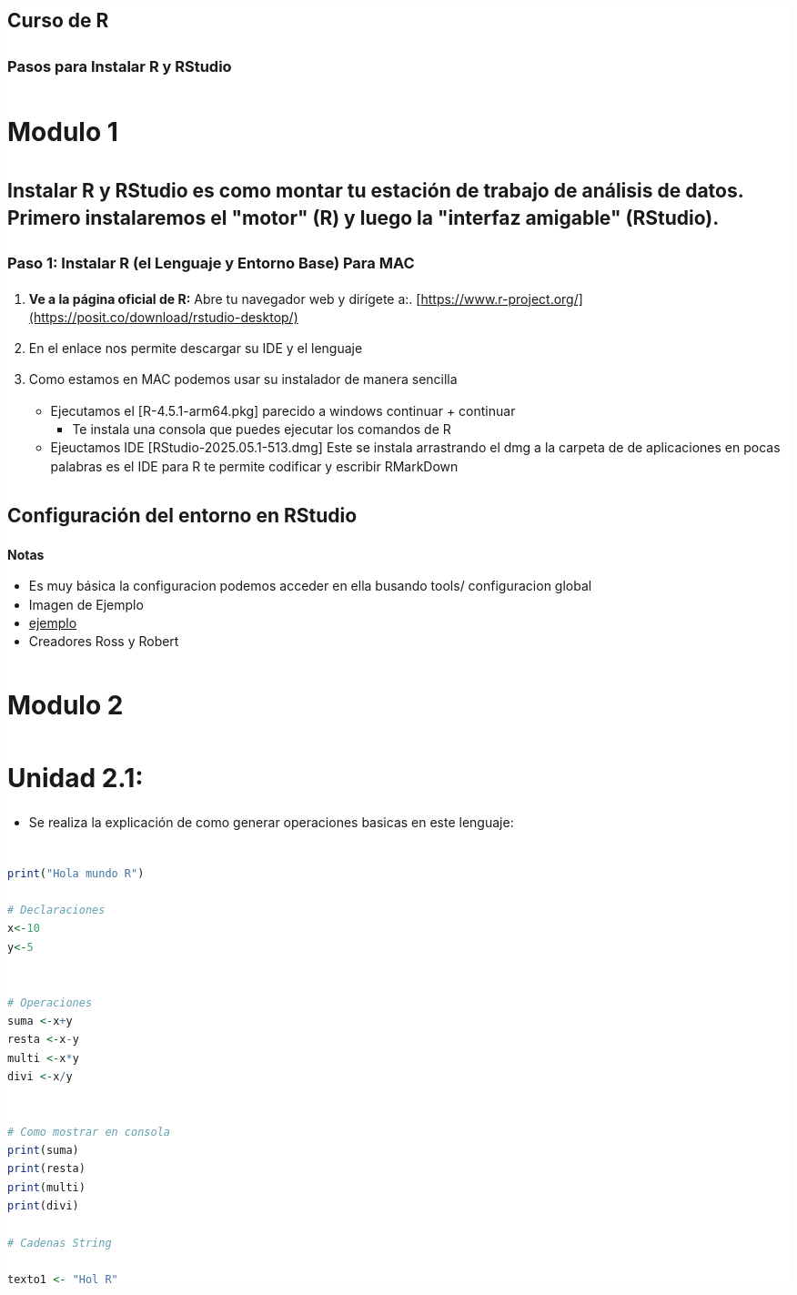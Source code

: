 ## Curso de R 
### Pasos para Instalar R y RStudio

# Modulo 1
Instalar R y RStudio es como montar tu estación de trabajo de análisis de datos. Primero instalaremos el "motor" (R) y luego la "interfaz amigable" (RStudio).
---

### Paso 1: Instalar R (el Lenguaje y Entorno Base) Para MAC 

1.  **Ve a la página oficial de R:** Abre tu navegador web y dirígete a:.
    [https://www.r-project.org/](https://posit.co/download/rstudio-desktop/)

2.  En el enlace nos permite descargar su IDE y el lenguaje 

3. Como estamos en MAC podemos usar su instalador de manera sencilla 
    - Ejecutamos el [R-4.5.1-arm64.pkg] parecido a windows continuar + continuar 
        - Te instala una consola que puedes ejecutar los comandos de R
    - Ejeuctamos IDE [RStudio-2025.05.1-513.dmg] Este se instala arrastrando el dmg a la carpeta de de aplicaciones en pocas palabras es el IDE para R te permite codificar y escribir RMarkDown 

## Configuración del entorno en RStudio
**Notas**
- Es muy básica la configuracion podemos acceder en ella busando tools/ configuracion global 
- Imagen de Ejemplo
- [ejemplo](../info/info_001.png)
- Creadores Ross y Robert

# Modulo 2

# Unidad 2.1: 
- Se realiza la explicación de como generar operaciones basicas en este lenguaje:

```R

print("Hola mundo R")

# Declaraciones 
x<-10
y<-5 


# Operaciones 
suma <-x+y
resta <-x-y
multi <-x*y
divi <-x/y


# Como mostrar en consola 
print(suma)
print(resta)
print(multi)
print(divi)

# Cadenas String 

texto1 <- "Hol R"
```